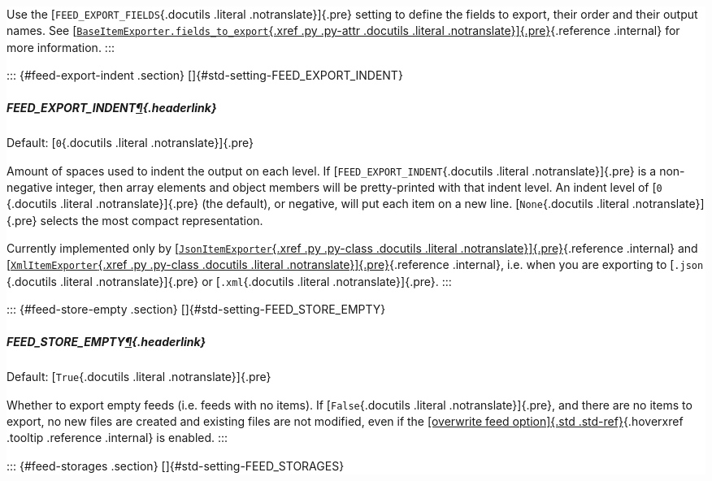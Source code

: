 Use the [`FEED_EXPORT_FIELDS`{.docutils .literal .notranslate}]{.pre}
setting to define the fields to export, their order and their output
names. See [[`BaseItemExporter.fields_to_export`{.xref .py .py-attr
.docutils .literal
.notranslate}]{.pre}](index.html#scrapy.exporters.BaseItemExporter.fields_to_export "scrapy.exporters.BaseItemExporter.fields_to_export"){.reference
.internal} for more information.
:::

::: {#feed-export-indent .section}
[]{#std-setting-FEED_EXPORT_INDENT}

##### FEED_EXPORT_INDENT[¶](#feed-export-indent "Permalink to this heading"){.headerlink}

Default: [`0`{.docutils .literal .notranslate}]{.pre}

Amount of spaces used to indent the output on each level. If
[`FEED_EXPORT_INDENT`{.docutils .literal .notranslate}]{.pre} is a
non-negative integer, then array elements and object members will be
pretty-printed with that indent level. An indent level of [`0`{.docutils
.literal .notranslate}]{.pre} (the default), or negative, will put each
item on a new line. [`None`{.docutils .literal .notranslate}]{.pre}
selects the most compact representation.

Currently implemented only by [[`JsonItemExporter`{.xref .py .py-class
.docutils .literal
.notranslate}]{.pre}](index.html#scrapy.exporters.JsonItemExporter "scrapy.exporters.JsonItemExporter"){.reference
.internal} and [[`XmlItemExporter`{.xref .py .py-class .docutils
.literal
.notranslate}]{.pre}](index.html#scrapy.exporters.XmlItemExporter "scrapy.exporters.XmlItemExporter"){.reference
.internal}, i.e. when you are exporting to [`.json`{.docutils .literal
.notranslate}]{.pre} or [`.xml`{.docutils .literal .notranslate}]{.pre}.
:::

::: {#feed-store-empty .section}
[]{#std-setting-FEED_STORE_EMPTY}

##### FEED_STORE_EMPTY[¶](#feed-store-empty "Permalink to this heading"){.headerlink}

Default: [`True`{.docutils .literal .notranslate}]{.pre}

Whether to export empty feeds (i.e. feeds with no items). If
[`False`{.docutils .literal .notranslate}]{.pre}, and there are no items
to export, no new files are created and existing files are not modified,
even if the [[overwrite feed option]{.std
.std-ref}](#feed-options){.hoverxref .tooltip .reference .internal} is
enabled.
:::

::: {#feed-storages .section}
[]{#std-setting-FEED_STORAGES}
